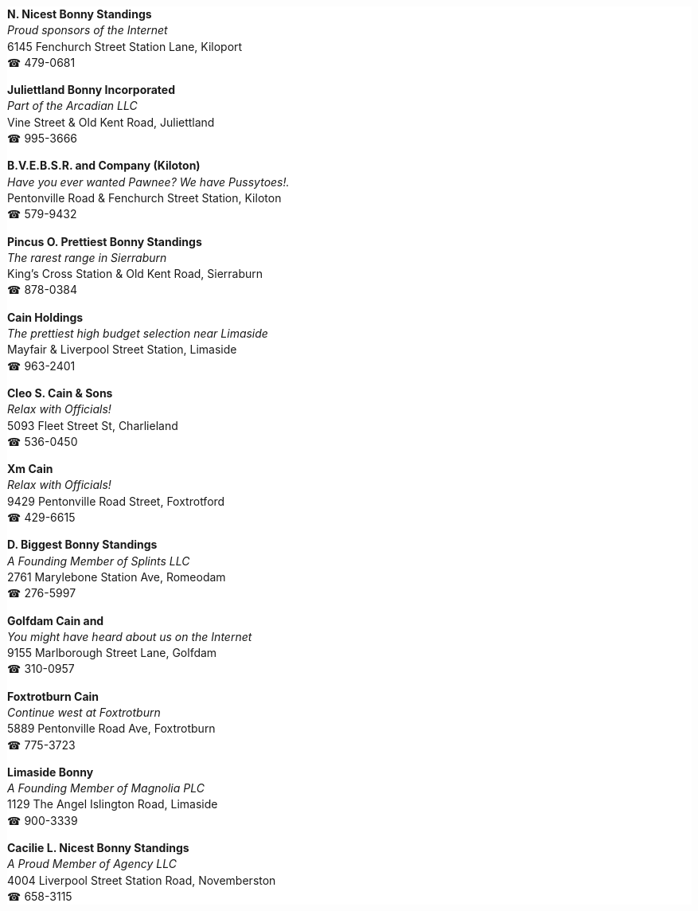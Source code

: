 **N. Nicest Bonny Standings**  
_Proud sponsors of the Internet_  
6145 Fenchurch Street Station Lane, Kiloport  
☎ 479-0681

**Juliettland Bonny Incorporated**  
_Part of the Arcadian LLC_  
Vine Street & Old Kent Road, Juliettland  
☎ 995-3666

**B.V.E.B.S.R. and Company (Kiloton)**  
_Have you ever wanted Pawnee? We have Pussytoes!._  
Pentonville Road & Fenchurch Street Station, Kiloton  
☎ 579-9432

**Pincus O. Prettiest Bonny Standings**  
_The rarest range in Sierraburn_  
King’s Cross Station & Old Kent Road, Sierraburn  
☎ 878-0384

**Cain Holdings**  
_The prettiest high budget selection near Limaside_  
Mayfair & Liverpool Street Station, Limaside  
☎ 963-2401

**Cleo S. Cain & Sons**  
_Relax with Officials!_  
5093 Fleet Street St, Charlieland  
☎ 536-0450

**Xm Cain**  
_Relax with Officials!_  
9429 Pentonville Road Street, Foxtrotford  
☎ 429-6615

**D. Biggest Bonny Standings**  
_A Founding Member of Splints LLC_  
2761 Marylebone Station Ave, Romeodam  
☎ 276-5997

**Golfdam Cain and**  
_You might have heard about us on the Internet_  
9155 Marlborough Street Lane, Golfdam  
☎ 310-0957

**Foxtrotburn Cain**  
_Continue west at Foxtrotburn_  
5889 Pentonville Road Ave, Foxtrotburn  
☎ 775-3723

**Limaside Bonny**  
_A Founding Member of Magnolia PLC_  
1129 The Angel Islington Road, Limaside  
☎ 900-3339

**Cacilie L. Nicest Bonny Standings**  
_A Proud Member of Agency LLC_  
4004 Liverpool Street Station Road, Novemberston  
☎ 658-3115
